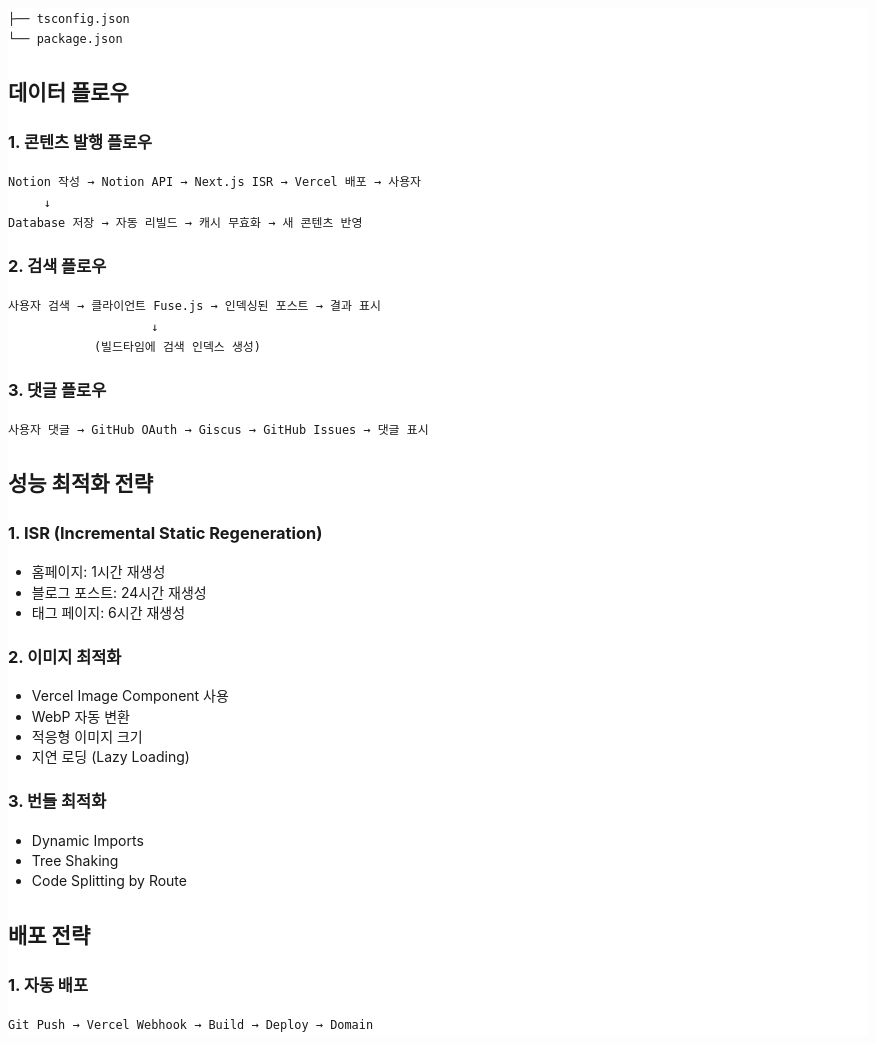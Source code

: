```
├── tsconfig.json
└── package.json
```

## 데이터 플로우

### 1. 콘텐츠 발행 플로우
```
Notion 작성 → Notion API → Next.js ISR → Vercel 배포 → 사용자
     ↓
Database 저장 → 자동 리빌드 → 캐시 무효화 → 새 콘텐츠 반영
```

### 2. 검색 플로우
```
사용자 검색 → 클라이언트 Fuse.js → 인덱싱된 포스트 → 결과 표시
                    ↓
            (빌드타임에 검색 인덱스 생성)
```

### 3. 댓글 플로우
```
사용자 댓글 → GitHub OAuth → Giscus → GitHub Issues → 댓글 표시
```

## 성능 최적화 전략

### 1. ISR (Incremental Static Regeneration)
- 홈페이지: 1시간 재생성
- 블로그 포스트: 24시간 재생성
- 태그 페이지: 6시간 재생성

### 2. 이미지 최적화
- Vercel Image Component 사용
- WebP 자동 변환
- 적응형 이미지 크기
- 지연 로딩 (Lazy Loading)

### 3. 번들 최적화
- Dynamic Imports
- Tree Shaking
- Code Splitting by Route

## 배포 전략

### 1. 자동 배포
```
Git Push → Vercel Webhook → Build → Deploy → Domain
```
